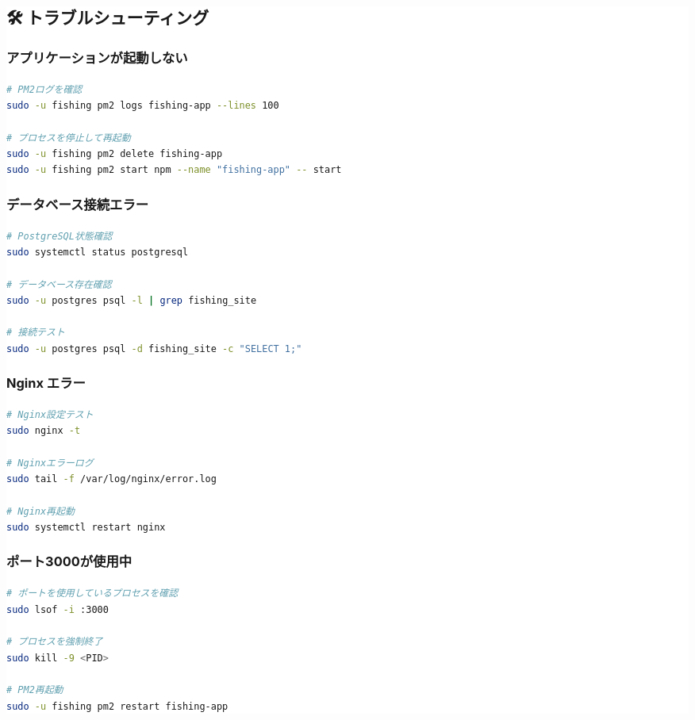 
## 🛠️ トラブルシューティング

### アプリケーションが起動しない

```bash
# PM2ログを確認
sudo -u fishing pm2 logs fishing-app --lines 100

# プロセスを停止して再起動
sudo -u fishing pm2 delete fishing-app
sudo -u fishing pm2 start npm --name "fishing-app" -- start
```

### データベース接続エラー

```bash
# PostgreSQL状態確認
sudo systemctl status postgresql

# データベース存在確認
sudo -u postgres psql -l | grep fishing_site

# 接続テスト
sudo -u postgres psql -d fishing_site -c "SELECT 1;"
```

### Nginx エラー

```bash
# Nginx設定テスト
sudo nginx -t

# Nginxエラーログ
sudo tail -f /var/log/nginx/error.log

# Nginx再起動
sudo systemctl restart nginx
```

### ポート3000が使用中

```bash
# ポートを使用しているプロセスを確認
sudo lsof -i :3000

# プロセスを強制終了
sudo kill -9 <PID>

# PM2再起動
sudo -u fishing pm2 restart fishing-app
```
